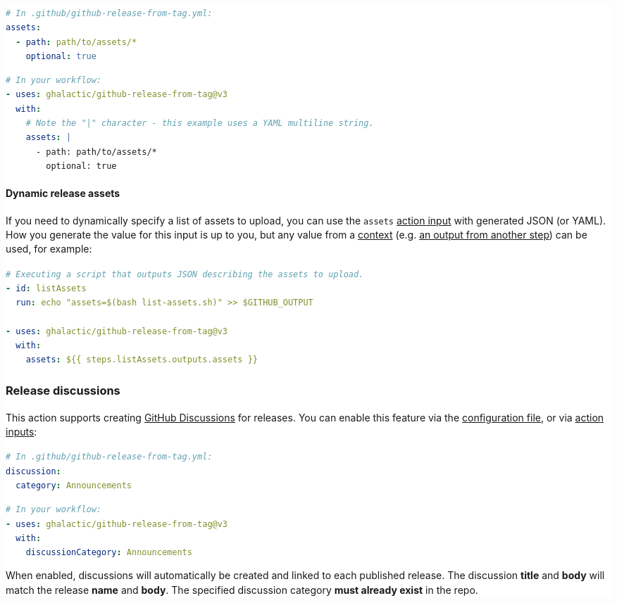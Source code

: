 ```yaml
# In .github/github-release-from-tag.yml:
assets:
  - path: path/to/assets/*
    optional: true
```

```yaml
# In your workflow:
- uses: ghalactic/github-release-from-tag@v3
  with:
    # Note the "|" character - this example uses a YAML multiline string.
    assets: |
      - path: path/to/assets/*
        optional: true
```

#### Dynamic release assets

If you need to dynamically specify a list of assets to upload, you can use the
`assets` [action input] with generated JSON (or YAML). How you generate the
value for this input is up to you, but any value from a [context] (e.g.
[an output from another step]) can be used, for example:

[action input]: #action-inputs
[context]: https://docs.github.com/actions/learn-github-actions/contexts
[an output from another step]: https://docs.github.com/actions/learn-github-actions/contexts#steps-context

```yaml
# Executing a script that outputs JSON describing the assets to upload.
- id: listAssets
  run: echo "assets=$(bash list-assets.sh)" >> $GITHUB_OUTPUT

- uses: ghalactic/github-release-from-tag@v3
  with:
    assets: ${{ steps.listAssets.outputs.assets }}
```

### Release discussions

This action supports creating [GitHub Discussions] for releases. You can enable
this feature via the [configuration file], or via [action inputs]:

[github discussions]: https://docs.github.com/discussions
[configuration file]: #the-configuration-file
[action inputs]: #action-inputs

```yaml
# In .github/github-release-from-tag.yml:
discussion:
  category: Announcements
```

```yaml
# In your workflow:
- uses: ghalactic/github-release-from-tag@v3
  with:
    discussionCategory: Announcements
```

When enabled, discussions will automatically be created and linked to each
published release. The discussion **title** and **body** will match the release
**name** and **body**. The specified discussion category **must already exist**
in the repo.


[github action]: https://docs.github.com/actions
[github releases]: https://docs.github.com/repositories/releasing-projects-on-github/about-releases
[semver]: https://semver.org/
[markdown]: https://docs.github.com/get-started/writing-on-github/getting-started-with-writing-and-formatting-on-github
[publish a github release manually]: https://docs.github.com/repositories/releasing-projects-on-github/managing-releases-in-a-repository#creating-a-release
[`if` conditionals]: https://docs.github.com/actions/using-workflows/workflow-syntax-for-github-actions#jobsjob_idstepsif
[automatic token authentication]: https://docs.github.com/actions/security-guides/automatic-token-authentication
[release discussions]: #release-discussions
[modifying the permissions for the `github_token`]: https://docs.github.com/actions/security-guides/automatic-token-authentication#modifying-the-permissions-for-the-github_token
[changed to be read-only]: https://github.blog/changelog/2023-02-02-github-actions-updating-the-default-github_token-permissions-to-read-only/
[semver]: https://semver.org/
[github's recommendations for action versioning]: https://github.com/actions/toolkit/blob/%40actions/core%401.1.0/docs/action-versioning.md#recommendations
[configure]: #configuration
[configured]: #configuration
[markdown]: https://docs.github.com/get-started/writing-on-github/getting-started-with-writing-and-formatting-on-github
[markdown]: https://docs.github.com/get-started/writing-on-github/getting-started-with-writing-and-formatting-on-github
[github's api]: https://docs.github.com/rest/markdown#render-a-markdown-document
[automatically generated release notes]: https://docs.github.com/repositories/releasing-projects-on-github/automatically-generated-release-notes
[configured to customize how they are generated]: https://docs.github.com/repositories/releasing-projects-on-github/automatically-generated-release-notes#configuring-automatically-generated-release-notes
[`@actions/glob`]: https://github.com/actions/toolkit/tree/main/packages/glob
[configured to be optional]: #optional-release-assets
[release discussion creation]: #release-discussions
[json schema definition]: src/config/schema.js
[the configuration file]: #the-configuration-file
[action metadata file]: action.yml
[action metadata file]: action.yml
[github enterprise server (ghes)]: https://docs.github.com/enterprise-server/admin/overview/about-github-enterprise-server
[use github connect to allow access to the action]: https://docs.github.com/enterprise-server/admin/github-actions/managing-access-to-actions-from-githubcom/enabling-automatic-access-to-githubcom-actions-using-github-connect
[manually sync the action to your enterprise]: https://docs.github.com/enterprise-server/admin/github-actions/managing-access-to-actions-from-githubcom/manually-syncing-actions-from-githubcom
[ghes-3-2-release-reactions]: https://docs.github.com/enterprise-server@3.2/rest/reactions#create-reaction-for-a-release
[ghes-3-4-generated-release-notes]: https://docs.github.com/enterprise-server@3.4/admin/release-notes#releases-changes
[ghes-3-6-discussions]: https://docs.github.com/enterprise-server@3.6/admin/release-notes#community-experience
[ghes-3-6-job-summaries]: https://docs.github.com/enterprise-server@3.6/admin/release-notes#github-actions
[keep a changelog]: https://keepachangelog.com/
[semantic release]: https://semantic-release.gitbook.io/
[release please]: https://github.com/googleapis/release-please